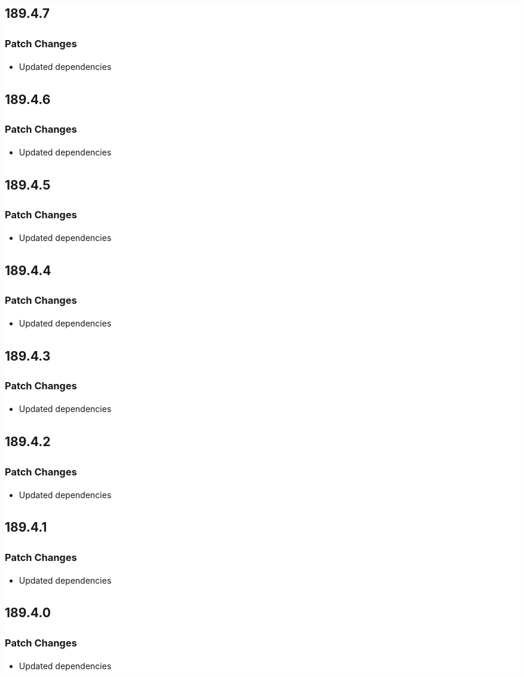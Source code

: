 ## 189.4.7

### Patch Changes

-   Updated dependencies

## 189.4.6

### Patch Changes

-   Updated dependencies

## 189.4.5

### Patch Changes

-   Updated dependencies

## 189.4.4

### Patch Changes

-   Updated dependencies

## 189.4.3

### Patch Changes

-   Updated dependencies

## 189.4.2

### Patch Changes

-   Updated dependencies

## 189.4.1

### Patch Changes

-   Updated dependencies

## 189.4.0

### Patch Changes

-   Updated dependencies
